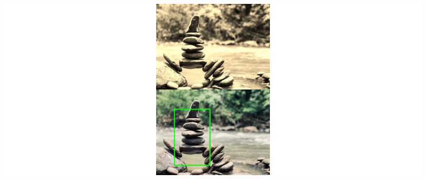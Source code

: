 <td style="vertical-align: bottom">
<img src="images/Sepia.jpg" width="235px" height="176px" style="display: block; width: 100%"/>
</td>

<td style="vertical-align: bottom">
<img src="images/Sepia-input-bboxes.jpg" width="235px" height="176px" style="display: block; width: 100%"/>
</td>
